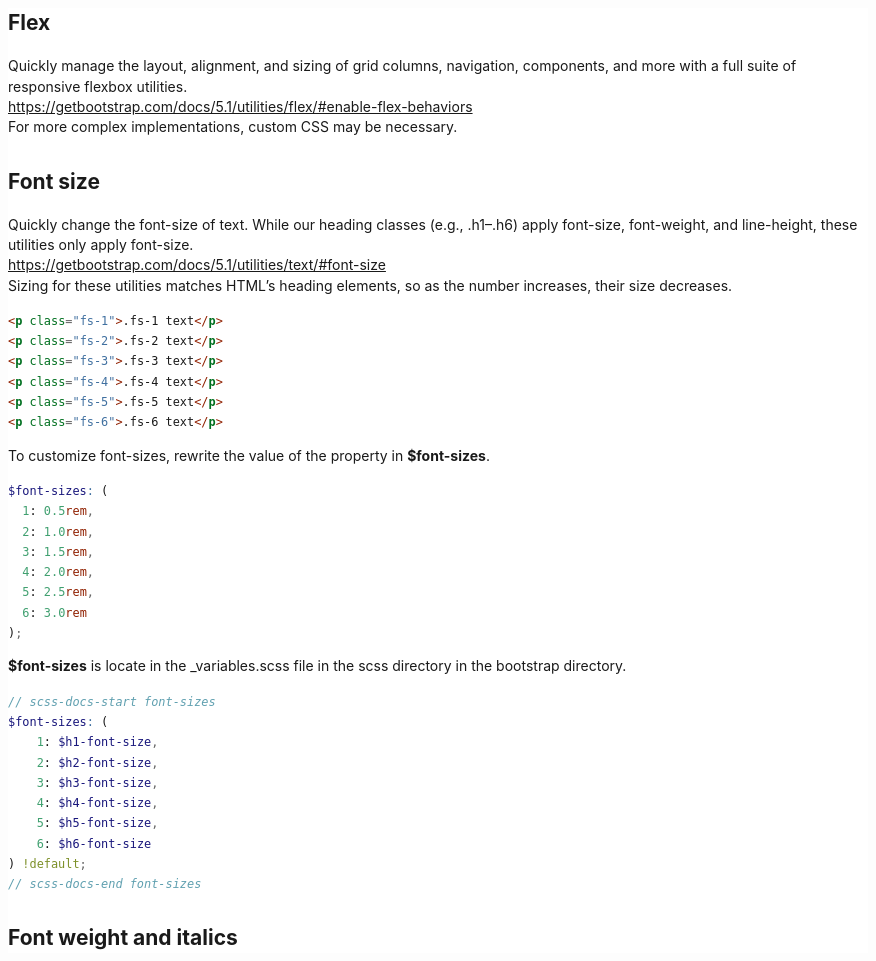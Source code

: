 ## Flex

Quickly manage the layout, alignment, and sizing of grid columns, navigation, components, and more with a full suite of responsive flexbox utilities.  
<https://getbootstrap.com/docs/5.1/utilities/flex/#enable-flex-behaviors>  
For more complex implementations, custom CSS may be necessary.

## Font size

Quickly change the font-size of text. While our heading classes (e.g., .h1–.h6) apply font-size, font-weight, and line-height, these utilities only apply font-size.  
<https://getbootstrap.com/docs/5.1/utilities/text/#font-size>  
Sizing for these utilities matches HTML’s heading elements, so as the number increases, their size decreases.

```html
<p class="fs-1">.fs-1 text</p>
<p class="fs-2">.fs-2 text</p>
<p class="fs-3">.fs-3 text</p>
<p class="fs-4">.fs-4 text</p>
<p class="fs-5">.fs-5 text</p>
<p class="fs-6">.fs-6 text</p>
```

To customize font-sizes, rewrite the value of the property in **$font-sizes**.

```scss
$font-sizes: (
  1: 0.5rem,
  2: 1.0rem,
  3: 1.5rem,
  4: 2.0rem,
  5: 2.5rem,
  6: 3.0rem
);
```

**$font-sizes** is locate in the _variables.scss file in the scss directory in the bootstrap directory.

```scss
// scss-docs-start font-sizes
$font-sizes: (
	1: $h1-font-size,
	2: $h2-font-size,
	3: $h3-font-size,
	4: $h4-font-size,
	5: $h5-font-size,
	6: $h6-font-size
) !default;
// scss-docs-end font-sizes
```

## Font weight and italics
